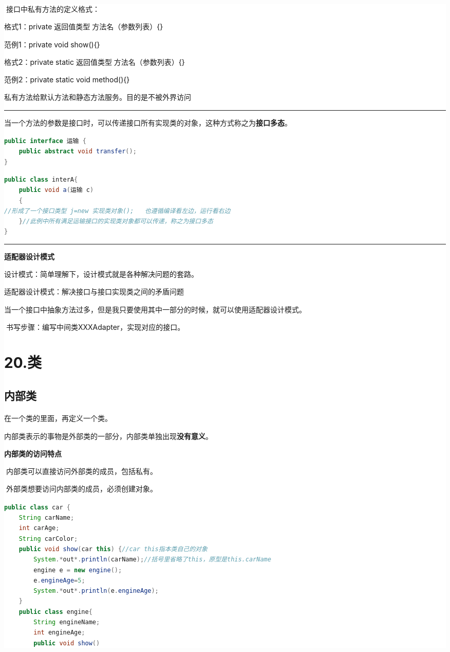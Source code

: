 ​		接口中私有方法的定义格式：

格式1：private 返回值类型 方法名（参数列表）{}

范例1：private void show(){}

格式2：private static 返回值类型 方法名（参数列表）{}

范例2：private static void method(){}

私有方法给默认方法和静态方法服务。目的是不被外界访问

------

当一个方法的参数是接口时，可以传递接口所有实现类的对象，这种方式称之为**接口多态**。

```java
public interface 运输 {
    public abstract void transfer();
}
```

```java
public class interA{
    public void a(运输 c)
    {
//形成了一个接口类型 j=new 实现类对象();   也遵循编译看左边，运行看右边
​    }//此例中所有满足运输接口的实现类对象都可以传递，称之为接口多态
}
```

------

**适配器设计模式**

设计模式：简单理解下，设计模式就是各种解决问题的套路。

适配器设计模式：解决接口与接口实现类之间的矛盾问题

​		当一个接口中抽象方法过多，但是我只要使用其中一部分的时候，就可以使用适配器设计模式。

​		书写步骤：编写中间类XXXAdapter，实现对应的接口。

# 20.类

## 内部类

在一个类的里面，再定义一个类。

内部类表示的事物是外部类的一部分，内部类单独出现**没有意义**。

**内部类的访问特点**

​		内部类可以直接访问外部类的成员，包括私有。

​		外部类想要访问内部类的成员，必须创建对象。

```java
public class car {
    String carName;
    int carAge;
    String carColor;
    public void show(car this) {//car this指本类自己的对象
        System.*out*.println(carName);//括号里省略了this，原型是this.carName
        engine e = new engine();
        e.engineAge=5;
        System.*out*.println(e.engineAge);
    }
    public class engine{
        String engineName;
        int engineAge;
        public void show()
```